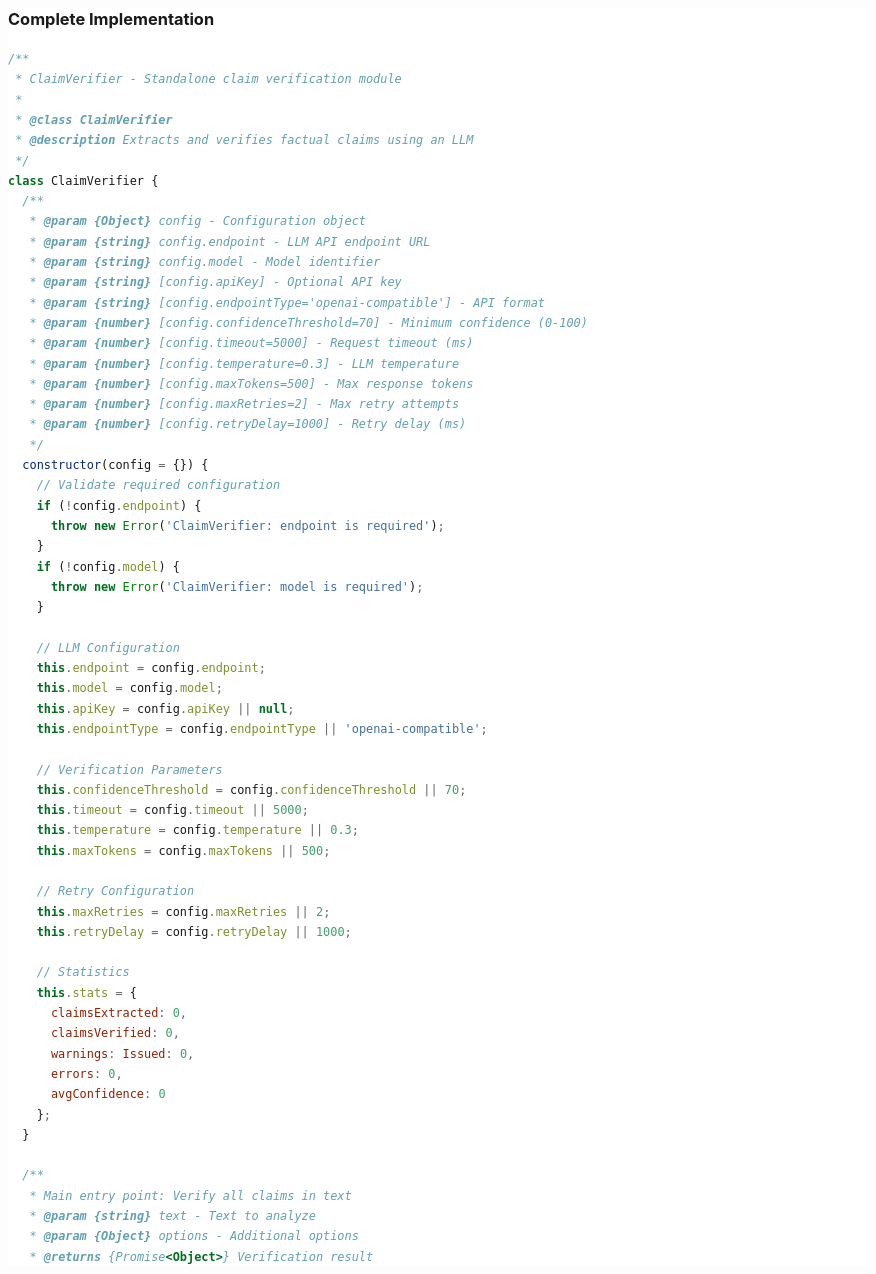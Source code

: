 
### Complete Implementation

```javascript
/**
 * ClaimVerifier - Standalone claim verification module
 * 
 * @class ClaimVerifier
 * @description Extracts and verifies factual claims using an LLM
 */
class ClaimVerifier {
  /**
   * @param {Object} config - Configuration object
   * @param {string} config.endpoint - LLM API endpoint URL
   * @param {string} config.model - Model identifier
   * @param {string} [config.apiKey] - Optional API key
   * @param {string} [config.endpointType='openai-compatible'] - API format
   * @param {number} [config.confidenceThreshold=70] - Minimum confidence (0-100)
   * @param {number} [config.timeout=5000] - Request timeout (ms)
   * @param {number} [config.temperature=0.3] - LLM temperature
   * @param {number} [config.maxTokens=500] - Max response tokens
   * @param {number} [config.maxRetries=2] - Max retry attempts
   * @param {number} [config.retryDelay=1000] - Retry delay (ms)
   */
  constructor(config = {}) {
    // Validate required configuration
    if (!config.endpoint) {
      throw new Error('ClaimVerifier: endpoint is required');
    }
    if (!config.model) {
      throw new Error('ClaimVerifier: model is required');
    }
    
    // LLM Configuration
    this.endpoint = config.endpoint;
    this.model = config.model;
    this.apiKey = config.apiKey || null;
    this.endpointType = config.endpointType || 'openai-compatible';
    
    // Verification Parameters
    this.confidenceThreshold = config.confidenceThreshold || 70;
    this.timeout = config.timeout || 5000;
    this.temperature = config.temperature || 0.3;
    this.maxTokens = config.maxTokens || 500;
    
    // Retry Configuration
    this.maxRetries = config.maxRetries || 2;
    this.retryDelay = config.retryDelay || 1000;
    
    // Statistics
    this.stats = {
      claimsExtracted: 0,
      claimsVerified: 0,
      warnings: Issued: 0,
      errors: 0,
      avgConfidence: 0
    };
  }
  
  /**
   * Main entry point: Verify all claims in text
   * @param {string} text - Text to analyze
   * @param {Object} options - Additional options
   * @returns {Promise<Object>} Verification result
```